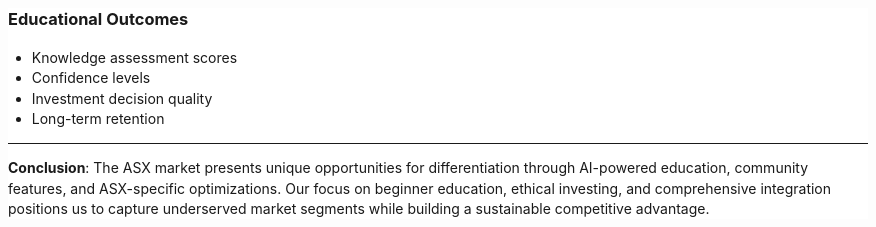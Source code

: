 ### **Educational Outcomes**
- Knowledge assessment scores
- Confidence levels
- Investment decision quality
- Long-term retention

---

**Conclusion**: The ASX market presents unique opportunities for differentiation through AI-powered education, community features, and ASX-specific optimizations. Our focus on beginner education, ethical investing, and comprehensive integration positions us to capture underserved market segments while building a sustainable competitive advantage. 